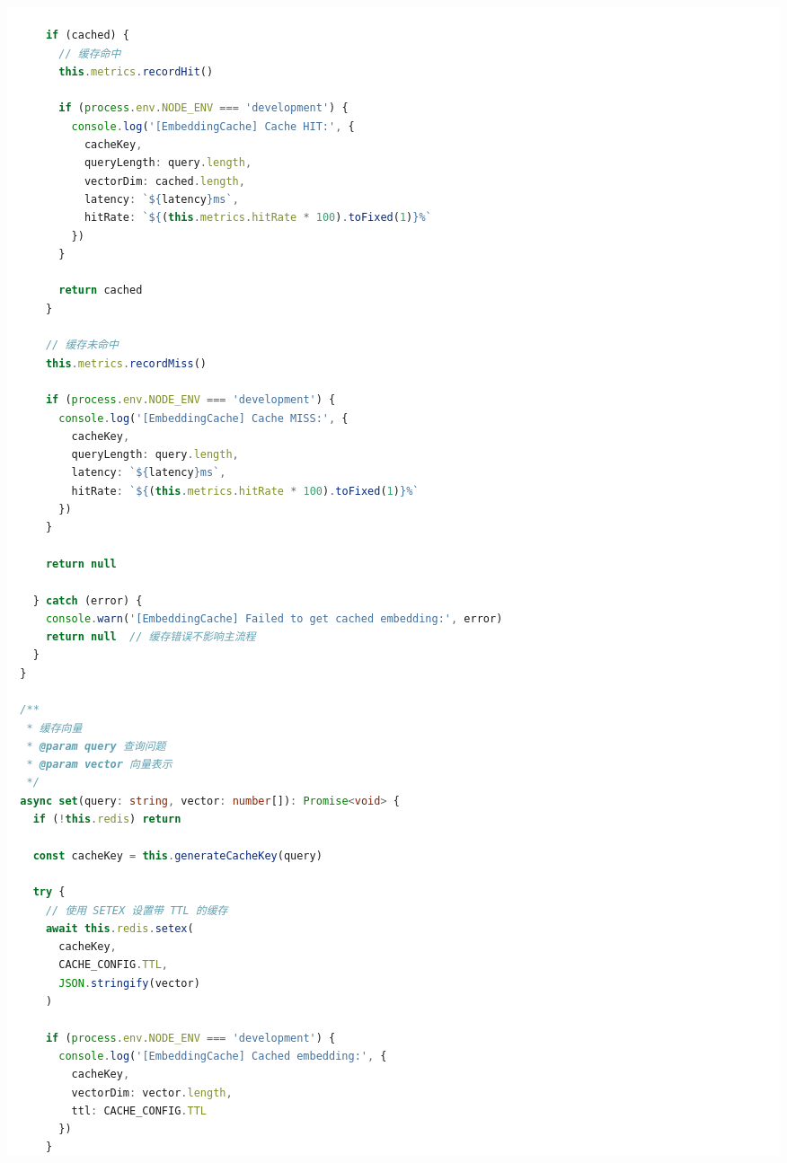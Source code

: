 ```typescript

      if (cached) {
        // 缓存命中
        this.metrics.recordHit()
        
        if (process.env.NODE_ENV === 'development') {
          console.log('[EmbeddingCache] Cache HIT:', {
            cacheKey,
            queryLength: query.length,
            vectorDim: cached.length,
            latency: `${latency}ms`,
            hitRate: `${(this.metrics.hitRate * 100).toFixed(1)}%`
          })
        }

        return cached
      }

      // 缓存未命中
      this.metrics.recordMiss()
      
      if (process.env.NODE_ENV === 'development') {
        console.log('[EmbeddingCache] Cache MISS:', {
          cacheKey,
          queryLength: query.length,
          latency: `${latency}ms`,
          hitRate: `${(this.metrics.hitRate * 100).toFixed(1)}%`
        })
      }

      return null

    } catch (error) {
      console.warn('[EmbeddingCache] Failed to get cached embedding:', error)
      return null  // 缓存错误不影响主流程
    }
  }

  /**
   * 缓存向量
   * @param query 查询问题
   * @param vector 向量表示
   */
  async set(query: string, vector: number[]): Promise<void> {
    if (!this.redis) return

    const cacheKey = this.generateCacheKey(query)

    try {
      // 使用 SETEX 设置带 TTL 的缓存
      await this.redis.setex(
        cacheKey,
        CACHE_CONFIG.TTL,
        JSON.stringify(vector)
      )

      if (process.env.NODE_ENV === 'development') {
        console.log('[EmbeddingCache] Cached embedding:', {
          cacheKey,
          vectorDim: vector.length,
          ttl: CACHE_CONFIG.TTL
        })
      }
```